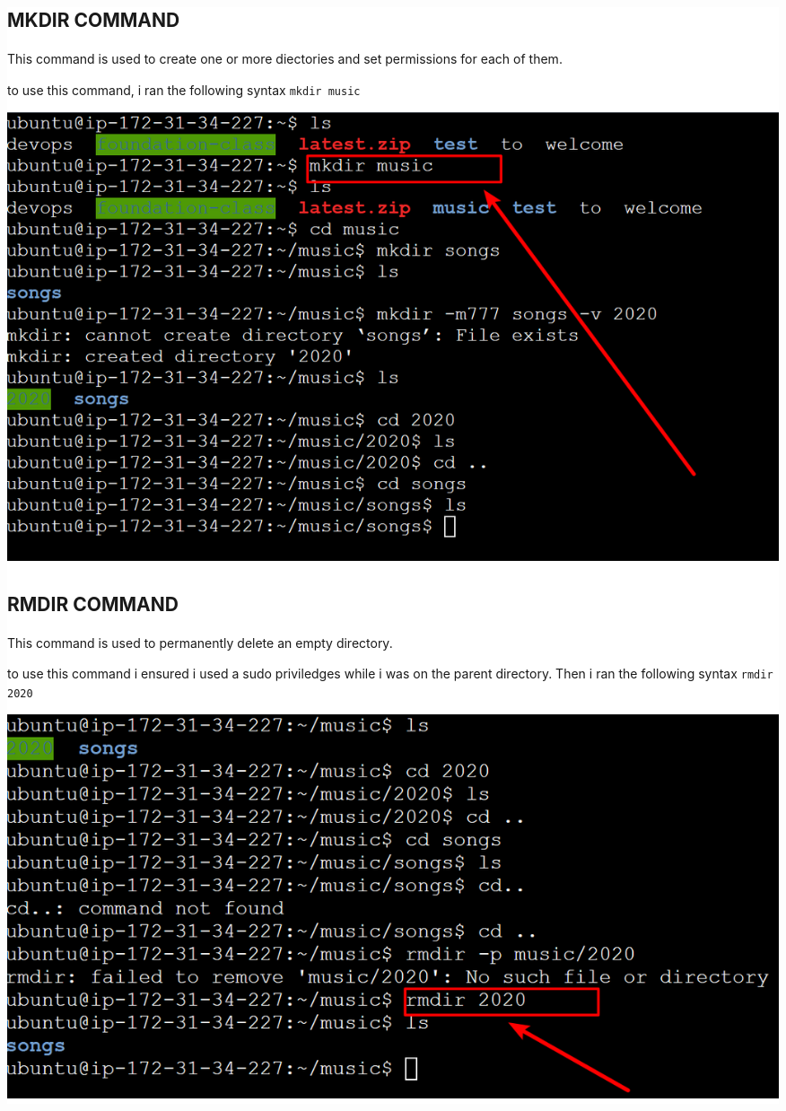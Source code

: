 
## MKDIR COMMAND

This command is used to create one or more diectories and set permissions for each of them.

to use this command, i ran the following syntax `mkdir music` 

![mkdir](./img/8.MKDIR.png)


## RMDIR COMMAND

This command is used to permanently delete an empty directory. 

to use this command i ensured i used a sudo priviledges while i was on the parent directory. Then i ran the following syntax `rmdir 2020`

![rmdir](./img/9.RMDIR.png)